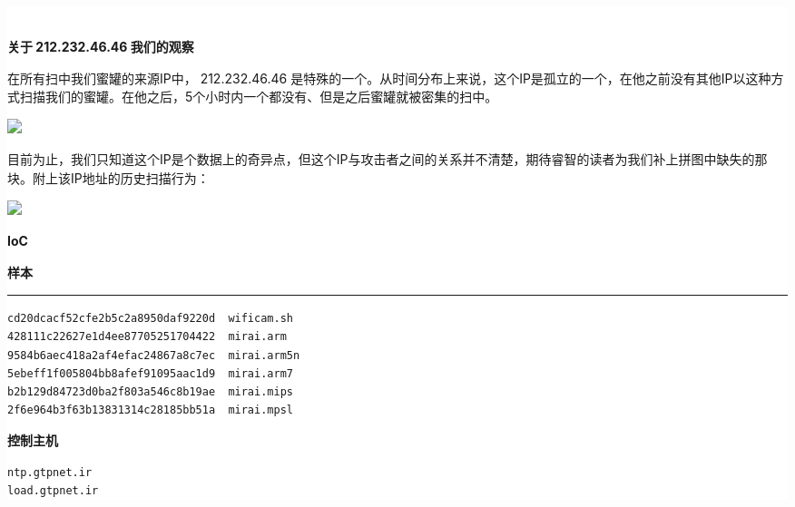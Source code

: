 **<br>**

**关于 212.232.46.46 我们的观察**

在所有扫中我们蜜罐的来源IP中， 212.232.46.46 是特殊的一个。从时间分布上来说，这个IP是孤立的一个，在他之前没有其他IP以这种方式扫描我们的蜜罐。在他之后，5个小时内一个都没有、但是之后蜜罐就被密集的扫中。

[![](https://p4.ssl.qhimg.com/t01cded95be0449cf18.png)](https://p4.ssl.qhimg.com/t01cded95be0449cf18.png)

目前为止，我们只知道这个IP是个数据上的奇异点，但这个IP与攻击者之间的关系并不清楚，期待睿智的读者为我们补上拼图中缺失的那块。附上该IP地址的历史扫描行为：

[![](https://p1.ssl.qhimg.com/t013e5c2136c06b787d.png)](https://p1.ssl.qhimg.com/t013e5c2136c06b787d.png)

**IoC**

**样本**

****

```
cd20dcacf52cfe2b5c2a8950daf9220d  wificam.sh
428111c22627e1d4ee87705251704422  mirai.arm
9584b6aec418a2af4efac24867a8c7ec  mirai.arm5n
5ebeff1f005804bb8afef91095aac1d9  mirai.arm7
b2b129d84723d0ba2f803a546c8b19ae  mirai.mips
2f6e964b3f63b13831314c28185bb51a  mirai.mpsl
```

**控制主机**

```
ntp.gtpnet.ir
load.gtpnet.ir
```

